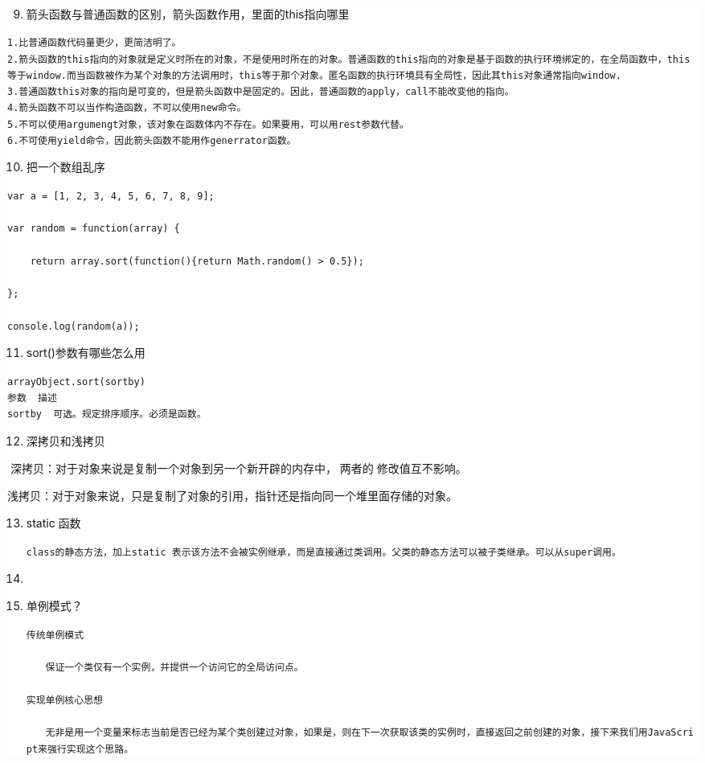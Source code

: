 9. 箭头函数与普通函数的区别，箭头函数作用，里面的this指向哪里

```
1.比普通函数代码量更少，更简洁明了。
2.箭头函数的this指向的对象就是定义时所在的对象，不是使用时所在的对象。普通函数的this指向的对象是基于函数的执行环境绑定的，在全局函数中，this等于window.而当函数被作为某个对象的方法调用时，this等于那个对象。匿名函数的执行环境具有全局性，因此其this对象通常指向window.
3.普通函数this对象的指向是可变的，但是箭头函数中是固定的。因此，普通函数的apply，call不能改变他的指向。
4.箭头函数不可以当作构造函数，不可以使用new命令。
5.不可以使用argumengt对象，该对象在函数体内不存在。如果要用，可以用rest参数代替。
6.不可使用yield命令，因此箭头函数不能用作generrator函数。
```

10. 把一个数组乱序

```
var a = [1, 2, 3, 4, 5, 6, 7, 8, 9];

var random = function(array) {

    return array.sort(function(){return Math.random() > 0.5});

};

console.log(random(a)); 

```

11. sort()参数有哪些怎么用

```
arrayObject.sort(sortby)
参数	描述
sortby	可选。规定排序顺序。必须是函数。
```

12. 深拷贝和浅拷贝

​       深拷贝：对于对象来说是复制一个对象到另一个新开辟的内存中， 两者的     修改值互不影响。

​       浅拷贝：对于对象来说，只是复制了对象的引用，指针还是指向同一个堆里面存储的对象。

13. static 函数 

    ```
    class的静态方法，加上static 表示该方法不会被实例继承，而是直接通过类调用。父类的静态方法可以被子类继承。可以从super调用。 
    ```

14. ​

15. 单例模式？

    ```
    传统单例模式

    　　保证一个类仅有一个实例，并提供一个访问它的全局访问点。

    实现单例核心思想

    　　无非是用一个变量来标志当前是否已经为某个类创建过对象，如果是，则在下一次获取该类的实例时，直接返回之前创建的对象，接下来我们用JavaScript来强行实现这个思路。
    ```
